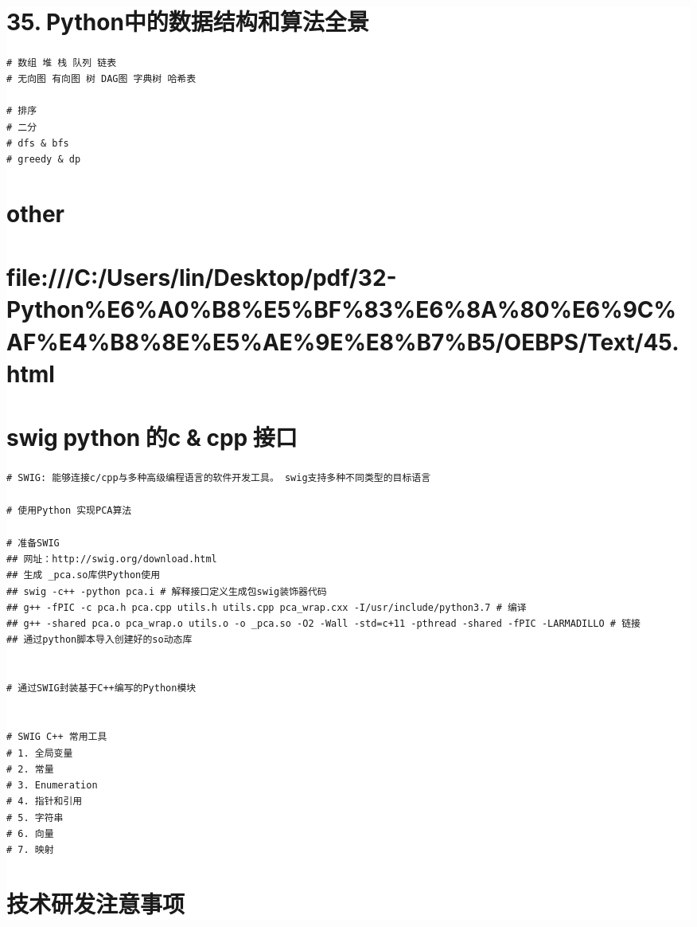 # 35. Python中的数据结构和算法全景
```
# 数组 堆 栈 队列 链表
# 无向图 有向图 树 DAG图 字典树 哈希表

# 排序
# 二分
# dfs & bfs
# greedy & dp

```

# other
# file:///C:/Users/lin/Desktop/pdf/32-Python%E6%A0%B8%E5%BF%83%E6%8A%80%E6%9C%AF%E4%B8%8E%E5%AE%9E%E8%B7%B5/OEBPS/Text/45.html
# swig python 的c & cpp 接口
```
# SWIG: 能够连接c/cpp与多种高级编程语言的软件开发工具。 swig支持多种不同类型的目标语言 

# 使用Python 实现PCA算法

# 准备SWIG
## 网址：http://swig.org/download.html
## 生成 _pca.so库供Python使用
## swig -c++ -python pca.i # 解释接口定义生成包swig装饰器代码
## g++ -fPIC -c pca.h pca.cpp utils.h utils.cpp pca_wrap.cxx -I/usr/include/python3.7 # 编译
## g++ -shared pca.o pca_wrap.o utils.o -o _pca.so -O2 -Wall -std=c+11 -pthread -shared -fPIC -LARMADILLO # 链接
## 通过python脚本导入创建好的so动态库


# 通过SWIG封装基于C++编写的Python模块


# SWIG C++ 常用工具
# 1. 全局变量
# 2. 常量
# 3. Enumeration
# 4. 指针和引用
# 5. 字符串
# 6. 向量
# 7. 映射
```
# 技术研发注意事项
```

```


